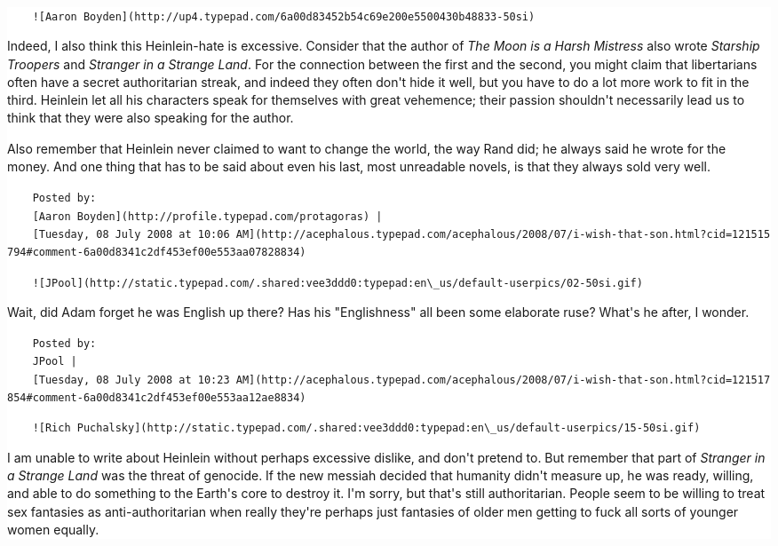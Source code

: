 []()

	

		![Aaron Boyden](http://up4.typepad.com/6a00d83452b54c69e200e5500430b48833-50si)
	

	

		

Indeed, I also think this Heinlein-hate is excessive.  Consider that the author of _The Moon is a Harsh Mistress_ also wrote _Starship Troopers_ and _Stranger in a Strange Land_.  For the connection between the first and the second, you might claim that libertarians often have a secret authoritarian streak, and indeed they often don't hide it well, but you have to do a lot more work to fit in the third.  Heinlein let all his characters speak for themselves with great vehemence; their passion shouldn't necessarily lead us to think that they were also speaking for the author.

Also remember that Heinlein never claimed to want to change the world, the way Rand did; he always said he wrote for the money.  And one thing that has to be said about even his last, most unreadable novels, is that they always sold very well.

	

		Posted by:
		[Aaron Boyden](http://profile.typepad.com/protagoras) |
		[Tuesday, 08 July 2008 at 10:06 AM](http://acephalous.typepad.com/acephalous/2008/07/i-wish-that-son.html?cid=121515794#comment-6a00d8341c2df453ef00e553aa07828834)

[]()

	

		![JPool](http://static.typepad.com/.shared:vee3ddd0:typepad:en\_us/default-userpics/02-50si.gif)
	

	

		

Wait, did Adam forget he was English up there?  Has his "Englishness" all been some elaborate ruse?  What's he after, I wonder.

	

		Posted by:
		JPool |
		[Tuesday, 08 July 2008 at 10:23 AM](http://acephalous.typepad.com/acephalous/2008/07/i-wish-that-son.html?cid=121517854#comment-6a00d8341c2df453ef00e553aa12ae8834)

[]()

	

		![Rich Puchalsky](http://static.typepad.com/.shared:vee3ddd0:typepad:en\_us/default-userpics/15-50si.gif)
	

	

		

I am unable to write about Heinlein without perhaps excessive dislike, and don't pretend to.  But remember that part of _Stranger in a Strange Land_ was the threat of genocide.  If the new messiah decided that humanity didn't measure up, he was ready, willing, and able to do something to the Earth's core to destroy it.  I'm sorry, but that's still authoritarian.  People seem to be willing to treat sex fantasies as anti-authoritarian when really they're perhaps just fantasies of older men getting to fuck all sorts of younger women equally.
